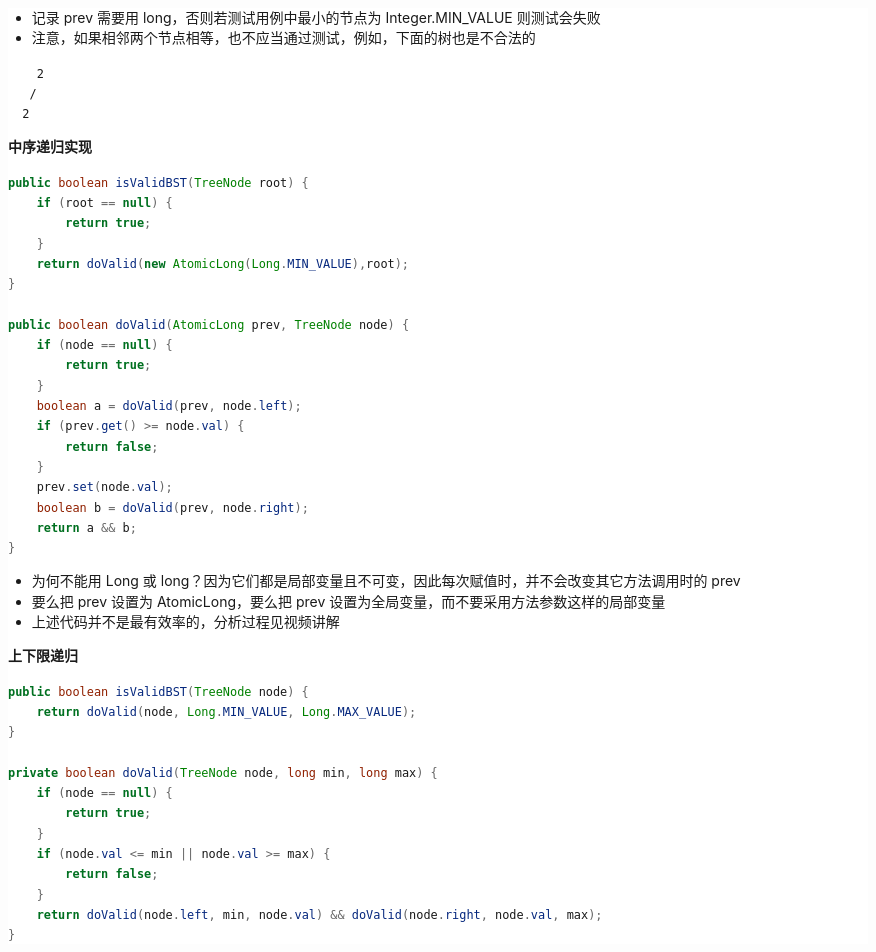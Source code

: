 * 记录 prev 需要用 long，否则若测试用例中最小的节点为 Integer.MIN_VALUE 则测试会失败
* 注意，如果相邻两个节点相等，也不应当通过测试，例如，下面的树也是不合法的

```
	2
   / 
  2 
```

**中序递归实现**

```java
public boolean isValidBST(TreeNode root) {
    if (root == null) {
        return true;
    }
    return doValid(new AtomicLong(Long.MIN_VALUE),root);
}

public boolean doValid(AtomicLong prev, TreeNode node) {
    if (node == null) {
        return true;
    }
    boolean a = doValid(prev, node.left);
    if (prev.get() >= node.val) {
        return false;
    }
    prev.set(node.val);
    boolean b = doValid(prev, node.right);
    return a && b;
}
```

* 为何不能用 Long 或 long？因为它们都是局部变量且不可变，因此每次赋值时，并不会改变其它方法调用时的 prev
* 要么把 prev 设置为 AtomicLong，要么把 prev 设置为全局变量，而不要采用方法参数这样的局部变量
* 上述代码并不是最有效率的，分析过程见视频讲解

**上下限递归**

```java
public boolean isValidBST(TreeNode node) {
    return doValid(node, Long.MIN_VALUE, Long.MAX_VALUE);
}

private boolean doValid(TreeNode node, long min, long max) {
    if (node == null) {
        return true;
    }
    if (node.val <= min || node.val >= max) {
        return false;
    }
    return doValid(node.left, min, node.val) && doValid(node.right, node.val, max);
}
```
